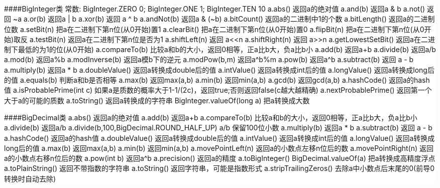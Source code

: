 
####BigInteger类
常数: BigInteger.ZERO 0; BigInteger.ONE 1; BigInteger.TEN 10
a.abs() 返回a的绝对值
a.and(b) 返回a & b
a.not() 返回 ~a
a.or(b) 返回a | b
a.xor(b) 返回 a ^ b
a.andNot(b) 返回a & (~b) 
a.bitCount() 返回a的二进制中1的个数
a.bitLength() 返回a的二进制位数
a.setBit(n) 把a在二进制下第n位(从0开始)置1
a.clearBit() 把a在二进制下第n位(从0开始)置0
a.flipBit(n) 把a在二进制下第n位(从0开始)取反
a.testBit(n) 返回a在二进制下第n位是否为1
a.shiftLeft(n) 返回 a<<n
a.shiftRight(n) 返回 a>>n
a.getLowestSetBit() 返回a在二进制下最低的为1的位(从0开始)
a.compareTo(b) 比较a和b的大小，返回0相等，正a比b大，负a比b小
a.add(b) 返回a+b
a.divide(b) 返回a/b
a.mod(b) 返回a%b
a.modInverse(b) 返回a模b下的逆元
a.modPow(b,m) 返回a^b%m
a.pow(b) 返回a^b
a.subtract(b) 返回 a - b
a.multiply(b) 返回a * b
a.doubleValue() 返回a转换成double后的值
a.intValue() 返回a转换成int后的值
a.longValue() 返回a转换成long后的值
a.equals(b) 判断a和b是否相等
a.max(b) 返回max(a,b)
a.min(b) 返回min(a,b)
a.gcd(b) 返回gcd(a,b)
a.hashCode() 返回a的hash值
a.isProbablePrime(int c) 如果a是质数的概率大于1-1/(2c)，返回true;否则返回false(c越大越精确)
a.nextProbablePrime() 返回第一个大于a的可能的质数
a.toString() 返回a转换成的字符串
BigInteger.valueOf(long a) 把a转换成大数

####BigDecimal类
a.abs() 返回a的绝对值
a.add(b) 返回a+b
a.compareTo(b) 比较a和b的大小，返回0相等，正a比b大，负a比b小
a.divide(b) 返回a/b
a.divide(b,100,BigDecimal.ROUND_HALF_UP) a/b 保留100位小数
a.multiply(b) 返回a * b
a.subtract(b) 返回 a - b
a.hashCode() 返回a的hash值
a.doubleValue() 返回a转换成double后的值
a.intValue() 返回a转换成int后的值
a.longValue() 返回a转换成long后的值
a.max(b) 返回max(a,b)
a.min(b) 返回min(a,b)
a.movePointLeft(n) 返回a的小数点左移n位后的数
a.movePointRight(n) 返回a的小数点右移n位后的数
a.pow(int b) 返回a^b
a.precision() 返回a的精度
a.toBigInteger()
BigDecimal.valueOf(a) 把a转换成高精度浮点
a.toPlainString() 返回不带指数的字符串
a.toString() 返回字符串，可能是指数形式
a.stripTrailingZeros() 去除a中小数点后末尾的0(前导0转换时自动去除)
